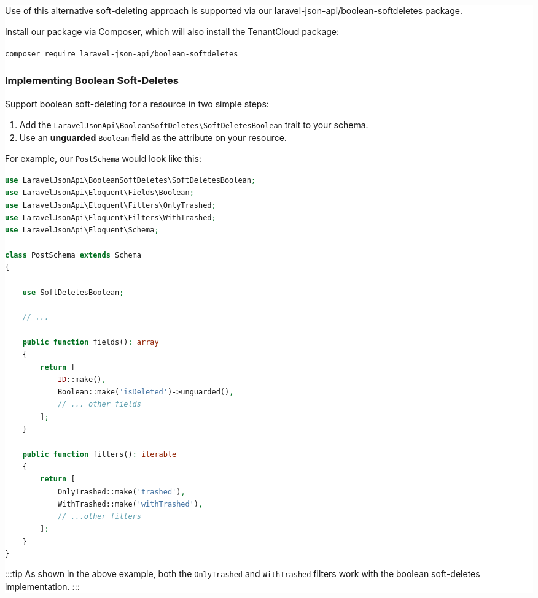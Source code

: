 Use of this alternative soft-deleting approach is supported via our
[laravel-json-api/boolean-softdeletes](https://github.com/laravel-json-api/boolean-softdeletes)
package.

Install our package via Composer, which will also install the TenantCloud package:

```bash
composer require laravel-json-api/boolean-softdeletes
```

### Implementing Boolean Soft-Deletes

Support boolean soft-deleting for a resource in two simple steps:

1. Add the `LaravelJsonApi\BooleanSoftDeletes\SoftDeletesBoolean` trait to your schema.
2. Use an **unguarded** `Boolean` field as the attribute on your resource.

For example, our `PostSchema` would look like this:

```php
use LaravelJsonApi\BooleanSoftDeletes\SoftDeletesBoolean;
use LaravelJsonApi\Eloquent\Fields\Boolean;
use LaravelJsonApi\Eloquent\Filters\OnlyTrashed;
use LaravelJsonApi\Eloquent\Filters\WithTrashed;
use LaravelJsonApi\Eloquent\Schema;

class PostSchema extends Schema
{

    use SoftDeletesBoolean;

    // ...

    public function fields(): array
    {
        return [
            ID::make(),
            Boolean::make('isDeleted')->unguarded(),
            // ... other fields
        ];
    }

    public function filters(): iterable
    {
        return [
            OnlyTrashed::make('trashed'),
            WithTrashed::make('withTrashed'),
            // ...other filters
        ];
    }
}
```

:::tip
As shown in the above example, both the `OnlyTrashed` and `WithTrashed` filters
work with the boolean soft-deletes implementation.
:::
